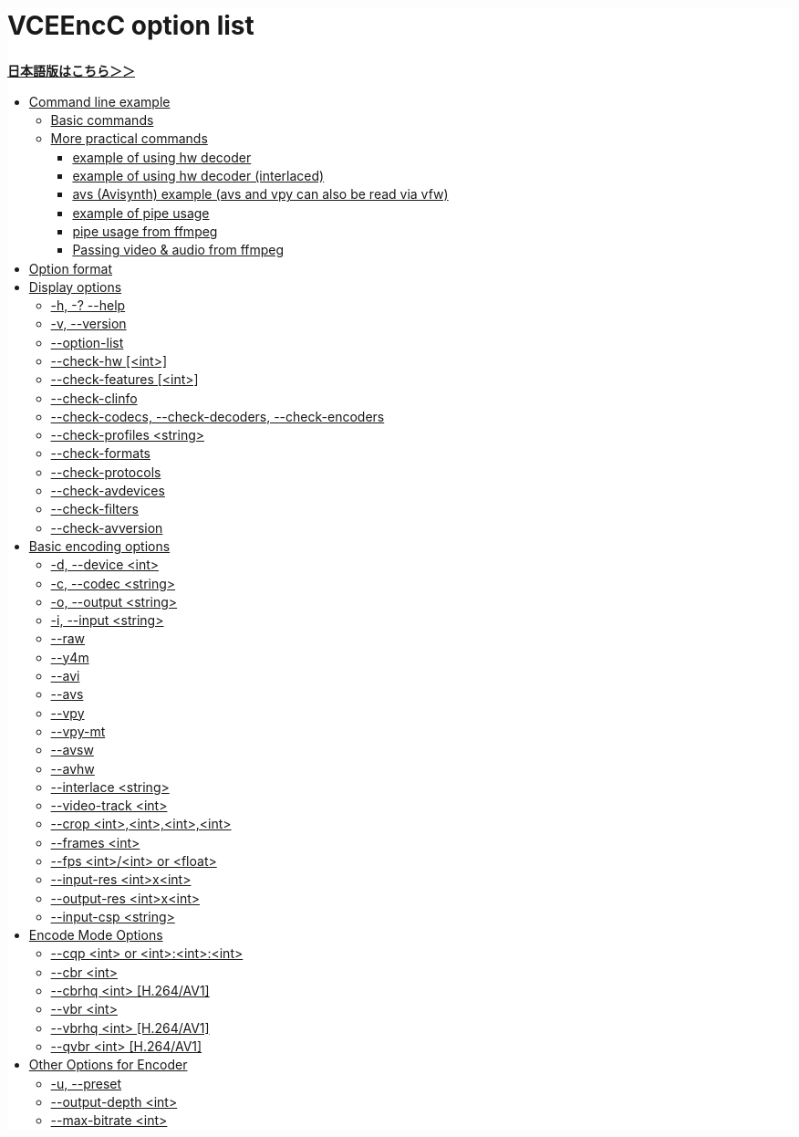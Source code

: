 ﻿
# VCEEncC option list 

**[日本語版はこちら＞＞](./VCEEncC_Options.ja.md)**  

- [Command line example](#command-line-example)
  - [Basic commands](#basic-commands)
  - [More practical commands](#more-practical-commands)
    - [example of using hw decoder](#example-of-using-hw-decoder)
    - [example of using hw decoder (interlaced)](#example-of-using-hw-decoder-interlaced)
    - [avs (Avisynth) example (avs and vpy can also be read via vfw)](#avs-avisynth-example-avs-and-vpy-can-also-be-read-via-vfw)
    - [example of pipe usage](#example-of-pipe-usage)
    - [pipe usage from ffmpeg](#pipe-usage-from-ffmpeg)
    - [Passing video \& audio from ffmpeg](#passing-video--audio-from-ffmpeg)
- [Option format](#option-format)
- [Display options](#display-options)
  - [-h, -? --help](#-h-----help)
  - [-v, --version](#-v---version)
  - [--option-list](#--option-list)
  - [--check-hw \[\<int\>\]](#--check-hw-int)
  - [--check-features \[\<int\>\]](#--check-features-int)
  - [--check-clinfo](#--check-clinfo)
  - [--check-codecs, --check-decoders, --check-encoders](#--check-codecs---check-decoders---check-encoders)
  - [--check-profiles \<string\>](#--check-profiles-string)
  - [--check-formats](#--check-formats)
  - [--check-protocols](#--check-protocols)
  - [--check-avdevices](#--check-avdevices)
  - [--check-filters](#--check-filters)
  - [--check-avversion](#--check-avversion)
- [Basic encoding options](#basic-encoding-options)
  - [-d, --device \<int\>](#-d---device-int)
  - [-c, --codec \<string\>](#-c---codec-string)
  - [-o, --output \<string\>](#-o---output-string)
  - [-i, --input \<string\>](#-i---input-string)
  - [--raw](#--raw)
  - [--y4m](#--y4m)
  - [--avi](#--avi)
  - [--avs](#--avs)
  - [--vpy](#--vpy)
  - [--vpy-mt](#--vpy-mt)
  - [--avsw](#--avsw)
  - [--avhw](#--avhw)
  - [--interlace \<string\>](#--interlace-string)
  - [--video-track \<int\>](#--video-track-int)
  - [--crop \<int\>,\<int\>,\<int\>,\<int\>](#--crop-intintintint)
  - [--frames \<int\>](#--frames-int)
  - [--fps \<int\>/\<int\> or \<float\>](#--fps-intint-or-float)
  - [--input-res \<int\>x\<int\>](#--input-res-intxint)
  - [--output-res \<int\>x\<int\>](#--output-res-intxint)
  - [--input-csp \<string\>](#--input-csp-string)
- [Encode Mode Options](#encode-mode-options)
  - [--cqp \<int\> or \<int\>:\<int\>:\<int\>](#--cqp-int-or-intintint)
  - [--cbr \<int\>](#--cbr-int)
  - [--cbrhq \<int\> \[H.264/AV1\]](#--cbrhq-int-h264av1)
  - [--vbr \<int\>](#--vbr-int)
  - [--vbrhq \<int\> \[H.264/AV1\]](#--vbrhq-int-h264av1)
  - [--qvbr \<int\> \[H.264/AV1\]](#--qvbr-int-h264av1)
- [Other Options for Encoder](#other-options-for-encoder)
  - [-u, --preset](#-u---preset)
  - [--output-depth \<int\>](#--output-depth-int)
  - [--max-bitrate \<int\>](#--max-bitrate-int)